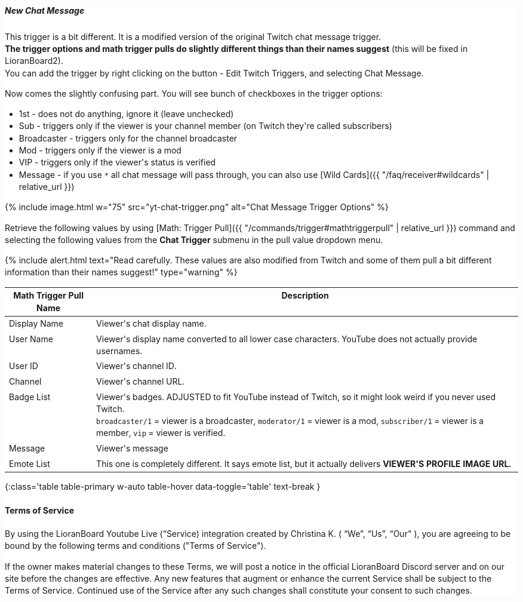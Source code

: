 ##### New Chat Message
This trigger is a bit different. It is a modified version of the original Twitch chat message trigger.\
**The trigger options and math trigger pulls do slightly different things than their names suggest** (this will be fixed in LioranBoard2).\
You can add the trigger by right clicking on the button - Edit Twitch Triggers, and selecting Chat Message.  

Now comes the slightly confusing part. You will see bunch of checkboxes in the trigger options:
- 1st - does not do anything, ignore it (leave unchecked)
- Sub - triggers only if the viewer is your channel member (on Twitch they're called subscribers)
- Broadcaster - triggers only for the channel broadcaster 
- Mod - triggers only if the viewer is a mod 
- VIP - triggers only if the viewer's status is verified
- Message - if you use `*` all chat message will pass through, you can also use [Wild Cards]({{ "/faq/receiver#wildcards" | relative_url }})

{% include image.html w="75" src="yt-chat-trigger.png" alt="Chat Message Trigger Options" %}

Retrieve the following values by using [Math: Trigger Pull]({{ "/commands/trigger#mathtriggerpull" | relative_url }}) command and selecting the following values from the **Chat Trigger** submenu in the pull value dropdown menu.

{% include alert.html text="Read carefully. These values are also modified from Twitch and some of them pull a bit different information than their names suggest!" type="warning" %} 

| Math Trigger Pull Name | Description | 
|-------|--------|
|Display Name|Viewer's chat display name.|
|User Name|Viewer's display name converted to all lower case characters. YouTube does not actually provide usernames.|
|User ID|Viewer's channel ID.|
|Channel|Viewer's channel URL.|
|Badge List|Viewer's badges. ADJUSTED to fit YouTube instead of Twitch, so it might look weird if you never used Twitch.</br> `broadcaster/1` = viewer is a broadcaster, `moderator/1` = viewer is a mod, `subscriber/1` = viewer is a member, `vip` = viewer is verified. |
|Message|Viewer's message|
|Emote List|This one is completely different. It says emote list, but it actually delivers **VIEWER'S PROFILE IMAGE URL.**|
{:class='table table-primary w-auto table-hover data-toggle='table' text-break }






#### Terms of Service 
By using the LioranBoard Youtube Live (“Service) integration created by Christina K. ( “We”, “Us”, “Our" ), you are agreeing to be bound by the following terms and conditions ("Terms of Service").<br/>

If the owner makes material changes to these Terms, we will post a notice in the official LioranBoard Discord server and on our site before the changes are effective. Any new features that augment or enhance the current Service shall be subject to the Terms of Service. Continued use of the Service after any such changes shall constitute your consent to such changes.<br/>
